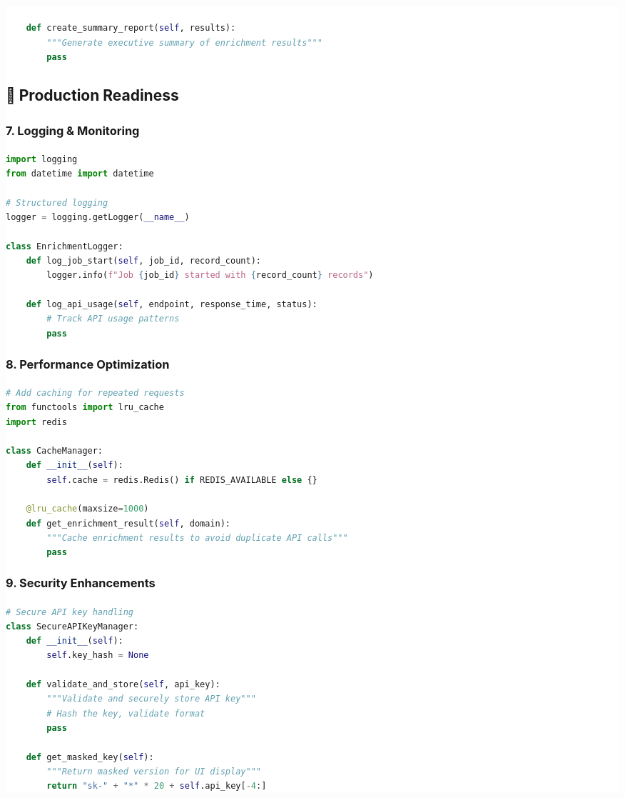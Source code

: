 ```python
        
    def create_summary_report(self, results):
        """Generate executive summary of enrichment results"""
        pass
```

## 🚀 Production Readiness

### 7. **Logging & Monitoring**
```python
import logging
from datetime import datetime

# Structured logging
logger = logging.getLogger(__name__)

class EnrichmentLogger:
    def log_job_start(self, job_id, record_count):
        logger.info(f"Job {job_id} started with {record_count} records")
        
    def log_api_usage(self, endpoint, response_time, status):
        # Track API usage patterns
        pass
```

### 8. **Performance Optimization**
```python
# Add caching for repeated requests
from functools import lru_cache
import redis

class CacheManager:
    def __init__(self):
        self.cache = redis.Redis() if REDIS_AVAILABLE else {}
        
    @lru_cache(maxsize=1000)
    def get_enrichment_result(self, domain):
        """Cache enrichment results to avoid duplicate API calls"""
        pass
```

### 9. **Security Enhancements**
```python
# Secure API key handling
class SecureAPIKeyManager:
    def __init__(self):
        self.key_hash = None
        
    def validate_and_store(self, api_key):
        """Validate and securely store API key"""
        # Hash the key, validate format
        pass
        
    def get_masked_key(self):
        """Return masked version for UI display"""
        return "sk-" + "*" * 20 + self.api_key[-4:]
```
